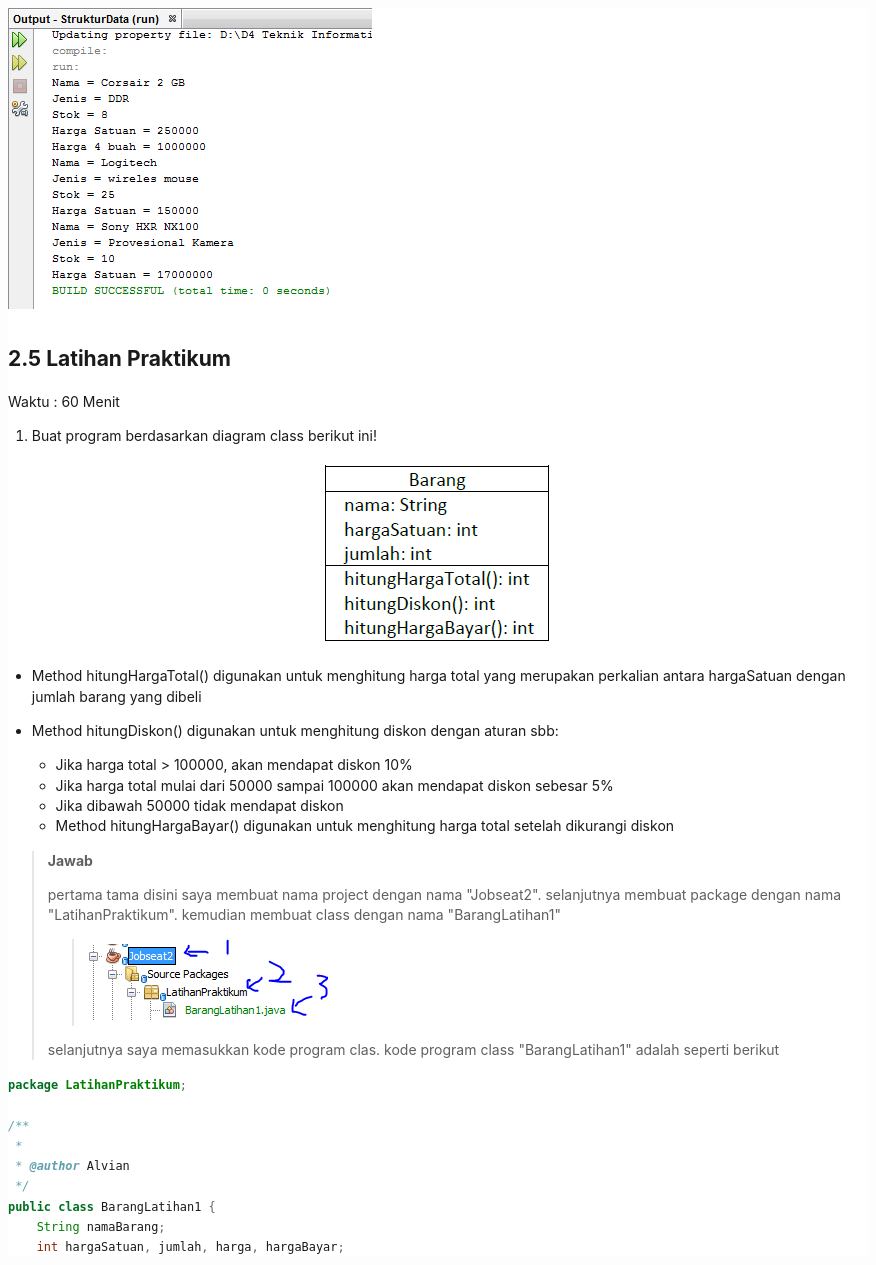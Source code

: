 <img src = "Images/17.png">

<br>

## 2.5 Latihan Praktikum
Waktu : 60 Menit

1. Buat program berdasarkan diagram class berikut ini!
<center><img src = "Images/18.png"></center>

- Method hitungHargaTotal() digunakan untuk menghitung harga total yang merupakan perkalian antara hargaSatuan dengan jumlah barang yang dibeli
- Method hitungDiskon() digunakan untuk menghitung diskon dengan aturan sbb:

    - Jika harga total > 100000, akan mendapat diskon 10%
    - Jika harga total mulai dari 50000 sampai 100000 akan mendapat diskon sebesar 5%
    - Jika dibawah 50000 tidak mendapat diskon
    - Method hitungHargaBayar() digunakan untuk menghitung harga total setelah dikurangi diskon

>**Jawab**<p>
>pertama tama disini saya membuat nama project dengan nama "Jobseat2". selanjutnya membuat package dengan nama "LatihanPraktikum". kemudian membuat class dengan nama "BarangLatihan1"
>> <img src = "Images/19.png">
>selanjutnya saya memasukkan kode program clas. kode program class "BarangLatihan1" adalah seperti berikut
``` java
package LatihanPraktikum;

/**
 *
 * @author Alvian
 */
public class BarangLatihan1 {
    String namaBarang;
    int hargaSatuan, jumlah, harga, hargaBayar;
```